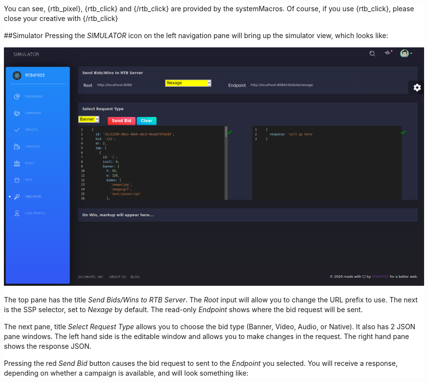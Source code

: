 
You can see, {rtb_pixel}, {rtb_click} and {/rtb_click} are provided by the systemMacros. Of course, if you use
{rtb_click}, please close your creative with {/rtb_click}

##Simulator
Pressing the *SIMULATOR* icon on the left navigation pane will bring up the simulator view, which looks like:

![image](../images/simulator1.png)

The top pane has the title *Send Bids/Wins to RTB Server*. The *Root* input will allow you to change the URL prefix to use. The next is the SSP selector, set to *Nexage* by default. The read-only *Endpoint* shows where the bid
request will be sent.

The next pane, title *Select Request Type* allows you to choose the bid type (Banner, Video, Audio, or Native). It also has 2 JSON pane windows. The left hand side is the editable window and allows you to make changes in the request. The right hand pane shows the response JSON.

Pressing the red *Send Bid* button causes the bid request to sent to the *Endpoint* you selected. You will receive a response, depending on whether a campaign is available, and will look something like:
